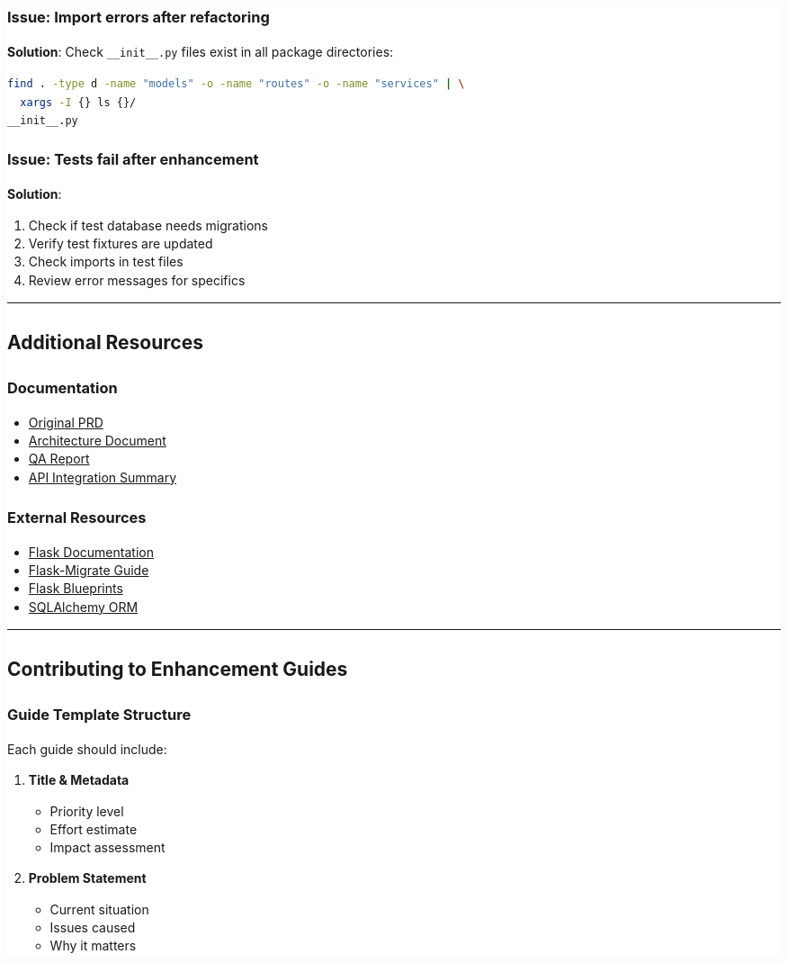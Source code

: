 ### Issue: Import errors after refactoring

**Solution**: Check `__init__.py` files exist in all package directories:
```bash
find . -type d -name "models" -o -name "routes" -o -name "services" | \
  xargs -I {} ls {}/
__init__.py
```

### Issue: Tests fail after enhancement

**Solution**:
1. Check if test database needs migrations
2. Verify test fixtures are updated
3. Check imports in test files
4. Review error messages for specifics

---

## Additional Resources

### Documentation

- [Original PRD](../../PRD.md)
- [Architecture Document](../../Fullstack%20Architecture%20Document.md)
- [QA Report](../../QA_COMPREHENSIVE_REPORT.md)
- [API Integration Summary](../../API_INTEGRATION_SUMMARY.md)

### External Resources

- [Flask Documentation](https://flask.palletsprojects.com/)
- [Flask-Migrate Guide](https://flask-migrate.readthedocs.io/)
- [Flask Blueprints](https://flask.palletsprojects.com/blueprints/)
- [SQLAlchemy ORM](https://docs.sqlalchemy.org/orm/)

---

## Contributing to Enhancement Guides

### Guide Template Structure

Each guide should include:

1. **Title & Metadata**
   - Priority level
   - Effort estimate
   - Impact assessment

2. **Problem Statement**
   - Current situation
   - Issues caused
   - Why it matters
